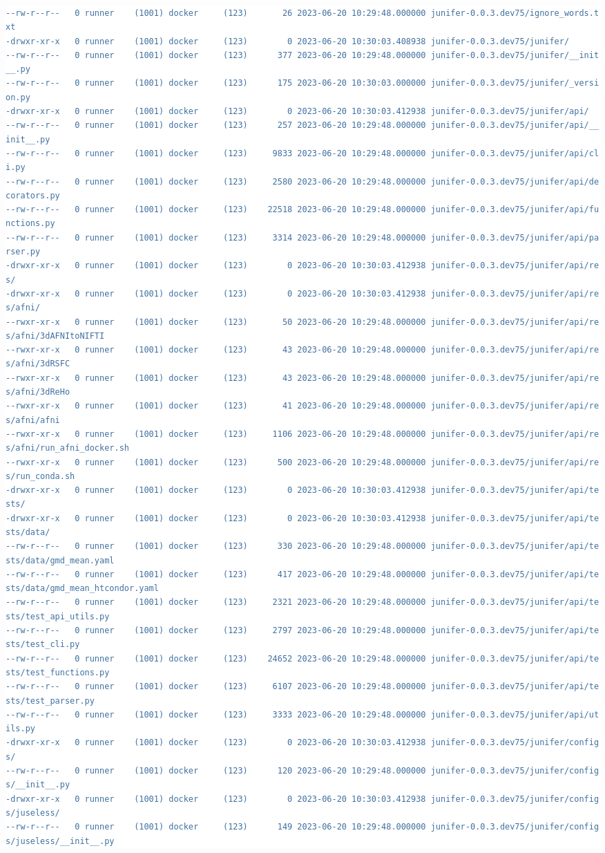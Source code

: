```diff
--rw-r--r--   0 runner    (1001) docker     (123)       26 2023-06-20 10:29:48.000000 junifer-0.0.3.dev75/ignore_words.txt
-drwxr-xr-x   0 runner    (1001) docker     (123)        0 2023-06-20 10:30:03.408938 junifer-0.0.3.dev75/junifer/
--rw-r--r--   0 runner    (1001) docker     (123)      377 2023-06-20 10:29:48.000000 junifer-0.0.3.dev75/junifer/__init__.py
--rw-r--r--   0 runner    (1001) docker     (123)      175 2023-06-20 10:30:03.000000 junifer-0.0.3.dev75/junifer/_version.py
-drwxr-xr-x   0 runner    (1001) docker     (123)        0 2023-06-20 10:30:03.412938 junifer-0.0.3.dev75/junifer/api/
--rw-r--r--   0 runner    (1001) docker     (123)      257 2023-06-20 10:29:48.000000 junifer-0.0.3.dev75/junifer/api/__init__.py
--rw-r--r--   0 runner    (1001) docker     (123)     9833 2023-06-20 10:29:48.000000 junifer-0.0.3.dev75/junifer/api/cli.py
--rw-r--r--   0 runner    (1001) docker     (123)     2580 2023-06-20 10:29:48.000000 junifer-0.0.3.dev75/junifer/api/decorators.py
--rw-r--r--   0 runner    (1001) docker     (123)    22518 2023-06-20 10:29:48.000000 junifer-0.0.3.dev75/junifer/api/functions.py
--rw-r--r--   0 runner    (1001) docker     (123)     3314 2023-06-20 10:29:48.000000 junifer-0.0.3.dev75/junifer/api/parser.py
-drwxr-xr-x   0 runner    (1001) docker     (123)        0 2023-06-20 10:30:03.412938 junifer-0.0.3.dev75/junifer/api/res/
-drwxr-xr-x   0 runner    (1001) docker     (123)        0 2023-06-20 10:30:03.412938 junifer-0.0.3.dev75/junifer/api/res/afni/
--rwxr-xr-x   0 runner    (1001) docker     (123)       50 2023-06-20 10:29:48.000000 junifer-0.0.3.dev75/junifer/api/res/afni/3dAFNItoNIFTI
--rwxr-xr-x   0 runner    (1001) docker     (123)       43 2023-06-20 10:29:48.000000 junifer-0.0.3.dev75/junifer/api/res/afni/3dRSFC
--rwxr-xr-x   0 runner    (1001) docker     (123)       43 2023-06-20 10:29:48.000000 junifer-0.0.3.dev75/junifer/api/res/afni/3dReHo
--rwxr-xr-x   0 runner    (1001) docker     (123)       41 2023-06-20 10:29:48.000000 junifer-0.0.3.dev75/junifer/api/res/afni/afni
--rwxr-xr-x   0 runner    (1001) docker     (123)     1106 2023-06-20 10:29:48.000000 junifer-0.0.3.dev75/junifer/api/res/afni/run_afni_docker.sh
--rwxr-xr-x   0 runner    (1001) docker     (123)      500 2023-06-20 10:29:48.000000 junifer-0.0.3.dev75/junifer/api/res/run_conda.sh
-drwxr-xr-x   0 runner    (1001) docker     (123)        0 2023-06-20 10:30:03.412938 junifer-0.0.3.dev75/junifer/api/tests/
-drwxr-xr-x   0 runner    (1001) docker     (123)        0 2023-06-20 10:30:03.412938 junifer-0.0.3.dev75/junifer/api/tests/data/
--rw-r--r--   0 runner    (1001) docker     (123)      330 2023-06-20 10:29:48.000000 junifer-0.0.3.dev75/junifer/api/tests/data/gmd_mean.yaml
--rw-r--r--   0 runner    (1001) docker     (123)      417 2023-06-20 10:29:48.000000 junifer-0.0.3.dev75/junifer/api/tests/data/gmd_mean_htcondor.yaml
--rw-r--r--   0 runner    (1001) docker     (123)     2321 2023-06-20 10:29:48.000000 junifer-0.0.3.dev75/junifer/api/tests/test_api_utils.py
--rw-r--r--   0 runner    (1001) docker     (123)     2797 2023-06-20 10:29:48.000000 junifer-0.0.3.dev75/junifer/api/tests/test_cli.py
--rw-r--r--   0 runner    (1001) docker     (123)    24652 2023-06-20 10:29:48.000000 junifer-0.0.3.dev75/junifer/api/tests/test_functions.py
--rw-r--r--   0 runner    (1001) docker     (123)     6107 2023-06-20 10:29:48.000000 junifer-0.0.3.dev75/junifer/api/tests/test_parser.py
--rw-r--r--   0 runner    (1001) docker     (123)     3333 2023-06-20 10:29:48.000000 junifer-0.0.3.dev75/junifer/api/utils.py
-drwxr-xr-x   0 runner    (1001) docker     (123)        0 2023-06-20 10:30:03.412938 junifer-0.0.3.dev75/junifer/configs/
--rw-r--r--   0 runner    (1001) docker     (123)      120 2023-06-20 10:29:48.000000 junifer-0.0.3.dev75/junifer/configs/__init__.py
-drwxr-xr-x   0 runner    (1001) docker     (123)        0 2023-06-20 10:30:03.412938 junifer-0.0.3.dev75/junifer/configs/juseless/
--rw-r--r--   0 runner    (1001) docker     (123)      149 2023-06-20 10:29:48.000000 junifer-0.0.3.dev75/junifer/configs/juseless/__init__.py
```